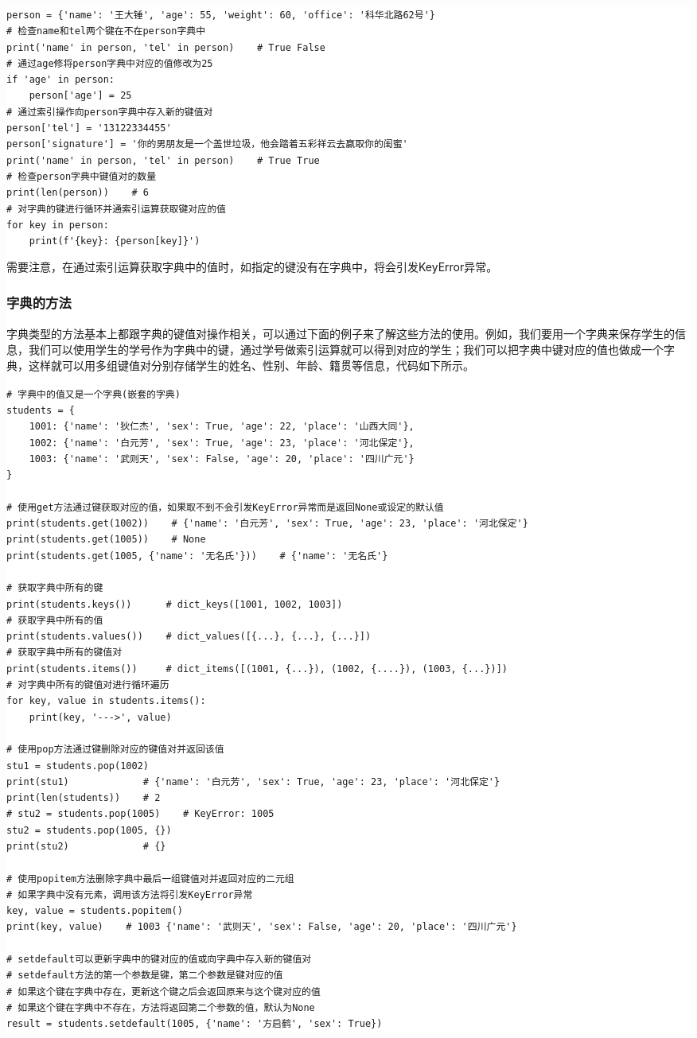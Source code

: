 ```
person = {'name': '王大锤', 'age': 55, 'weight': 60, 'office': '科华北路62号'}
# 检查name和tel两个键在不在person字典中
print('name' in person, 'tel' in person)    # True False
# 通过age修将person字典中对应的值修改为25
if 'age' in person:
    person['age'] = 25
# 通过索引操作向person字典中存入新的键值对
person['tel'] = '13122334455'
person['signature'] = '你的男朋友是一个盖世垃圾，他会踏着五彩祥云去赢取你的闺蜜'
print('name' in person, 'tel' in person)    # True True
# 检查person字典中键值对的数量
print(len(person))    # 6
# 对字典的键进行循环并通索引运算获取键对应的值
for key in person:
    print(f'{key}: {person[key]}')
```
需要注意，在通过索引运算获取字典中的值时，如指定的键没有在字典中，将会引发KeyError异常。

### 字典的方法
字典类型的方法基本上都跟字典的键值对操作相关，可以通过下面的例子来了解这些方法的使用。例如，我们要用一个字典来保存学生的信息，我们可以使用学生的学号作为字典中的键，通过学号做索引运算就可以得到对应的学生；我们可以把字典中键对应的值也做成一个字典，这样就可以用多组键值对分别存储学生的姓名、性别、年龄、籍贯等信息，代码如下所示。

```
# 字典中的值又是一个字典(嵌套的字典)
students = {
    1001: {'name': '狄仁杰', 'sex': True, 'age': 22, 'place': '山西大同'},
    1002: {'name': '白元芳', 'sex': True, 'age': 23, 'place': '河北保定'},
    1003: {'name': '武则天', 'sex': False, 'age': 20, 'place': '四川广元'}
}

# 使用get方法通过键获取对应的值，如果取不到不会引发KeyError异常而是返回None或设定的默认值
print(students.get(1002))    # {'name': '白元芳', 'sex': True, 'age': 23, 'place': '河北保定'}
print(students.get(1005))    # None
print(students.get(1005, {'name': '无名氏'}))    # {'name': '无名氏'}

# 获取字典中所有的键
print(students.keys())      # dict_keys([1001, 1002, 1003])
# 获取字典中所有的值
print(students.values())    # dict_values([{...}, {...}, {...}])
# 获取字典中所有的键值对
print(students.items())     # dict_items([(1001, {...}), (1002, {....}), (1003, {...})])
# 对字典中所有的键值对进行循环遍历
for key, value in students.items():
    print(key, '--->', value)

# 使用pop方法通过键删除对应的键值对并返回该值
stu1 = students.pop(1002)
print(stu1)             # {'name': '白元芳', 'sex': True, 'age': 23, 'place': '河北保定'}
print(len(students))    # 2
# stu2 = students.pop(1005)    # KeyError: 1005
stu2 = students.pop(1005, {})
print(stu2)             # {}

# 使用popitem方法删除字典中最后一组键值对并返回对应的二元组
# 如果字典中没有元素，调用该方法将引发KeyError异常
key, value = students.popitem()
print(key, value)    # 1003 {'name': '武则天', 'sex': False, 'age': 20, 'place': '四川广元'}

# setdefault可以更新字典中的键对应的值或向字典中存入新的键值对
# setdefault方法的第一个参数是键，第二个参数是键对应的值
# 如果这个键在字典中存在，更新这个键之后会返回原来与这个键对应的值
# 如果这个键在字典中不存在，方法将返回第二个参数的值，默认为None
result = students.setdefault(1005, {'name': '方启鹤', 'sex': True})
```